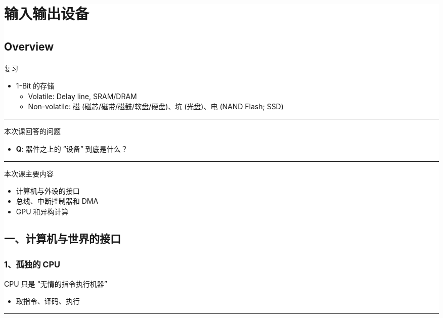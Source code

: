 # 输入输出设备

## Overview

复习

- 1-Bit 的存储
  - Volatile: Delay line, SRAM/DRAM
  - Non-volatile: 磁 (磁芯/磁带/磁鼓/软盘/硬盘)、坑 (光盘)、电 (NAND Flash; SSD)

------

本次课回答的问题

- **Q**: 器件之上的 “设备” 到底是什么？

------

本次课主要内容

- 计算机与外设的接口
- 总线、中断控制器和 DMA
- GPU 和异构计算

## 一、计算机与世界的接口

### 1、孤独的 CPU

CPU 只是 “无情的指令执行机器”

- 取指令、译码、执行

------
